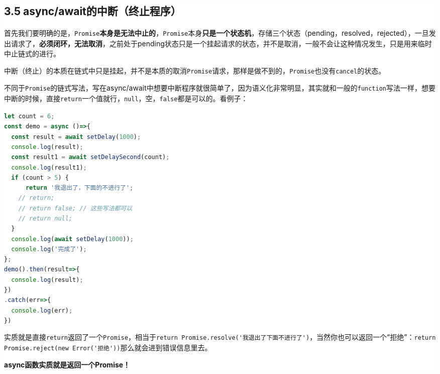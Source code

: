 ## 3.5 async/await的中断（终止程序）

首先我们要明确的是，`Promise`**本身是无法中止的**，`Promise`本身**只是一个状态机**，存储三个状态（pending，resolved，rejected），一旦发出请求了，**必须闭环，无法取消**，之前处于pending状态只是一个挂起请求的状态，并不是取消，一般不会让这种情况发生，只是用来临时中止链式的进行。

中断（终止）的本质在链式中只是挂起，并不是本质的取消`Promise`请求，那样是做不到的，`Promise`也没有`cancel`的状态。

不同于`Promise`的链式写法，写在async/await中想要中断程序就很简单了，因为语义化非常明显，其实就和一般的`function`写法一样，想要中断的时候，直接`return`一个值就行，`null`，空，`false`都是可以的。看例子：

```js
let count = 6;
const demo = async ()=>{
  const result = await setDelay(1000);
  console.log(result);
  const result1 = await setDelaySecond(count);
  console.log(result1);
  if (count > 5) {
      return '我退出了，下面的不进行了';
    // return; 
    // return false; // 这些写法都可以
    // return null;
  }
  console.log(await setDelay(1000));
  console.log('完成了');
};
demo().then(result=>{
  console.log(result);
})
.catch(err=>{
  console.log(err);
})
```

实质就是直接`return`返回了一个`Promise`，相当于`return Promise.resolve('我退出了下面不进行了')`，当然你也可以返回一个“拒绝”：`return Promise.reject(new Error('拒绝'))`那么就会进到错误信息里去。

 **async函数实质就是返回一个Promise！**

